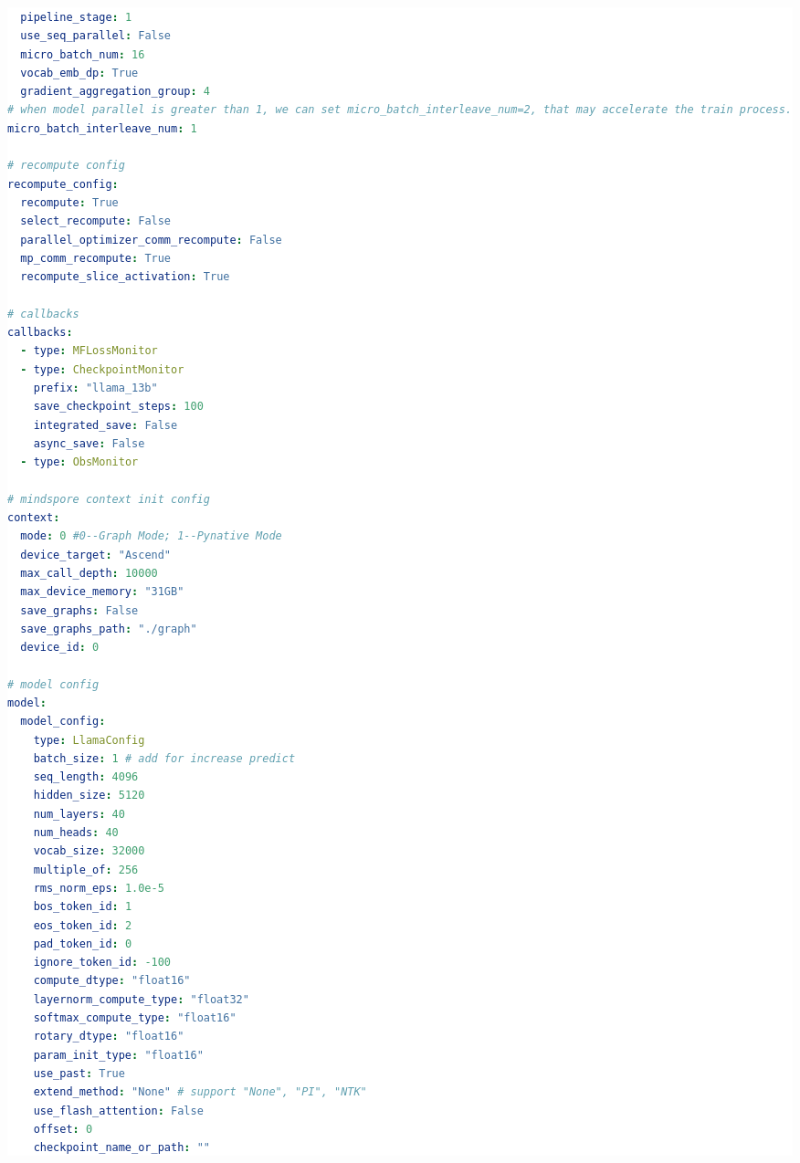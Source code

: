 ```yaml
  pipeline_stage: 1
  use_seq_parallel: False
  micro_batch_num: 16
  vocab_emb_dp: True
  gradient_aggregation_group: 4
# when model parallel is greater than 1, we can set micro_batch_interleave_num=2, that may accelerate the train process.
micro_batch_interleave_num: 1

# recompute config
recompute_config:
  recompute: True
  select_recompute: False
  parallel_optimizer_comm_recompute: False
  mp_comm_recompute: True
  recompute_slice_activation: True

# callbacks
callbacks:
  - type: MFLossMonitor
  - type: CheckpointMonitor
    prefix: "llama_13b"
    save_checkpoint_steps: 100
    integrated_save: False
    async_save: False
  - type: ObsMonitor

# mindspore context init config
context:
  mode: 0 #0--Graph Mode; 1--Pynative Mode
  device_target: "Ascend"
  max_call_depth: 10000
  max_device_memory: "31GB"
  save_graphs: False
  save_graphs_path: "./graph"
  device_id: 0

# model config
model:
  model_config:
    type: LlamaConfig
    batch_size: 1 # add for increase predict
    seq_length: 4096
    hidden_size: 5120
    num_layers: 40
    num_heads: 40
    vocab_size: 32000
    multiple_of: 256
    rms_norm_eps: 1.0e-5
    bos_token_id: 1
    eos_token_id: 2
    pad_token_id: 0
    ignore_token_id: -100
    compute_dtype: "float16"
    layernorm_compute_type: "float32"
    softmax_compute_type: "float16"
    rotary_dtype: "float16"
    param_init_type: "float16"
    use_past: True
    extend_method: "None" # support "None", "PI", "NTK"
    use_flash_attention: False
    offset: 0
    checkpoint_name_or_path: ""
```